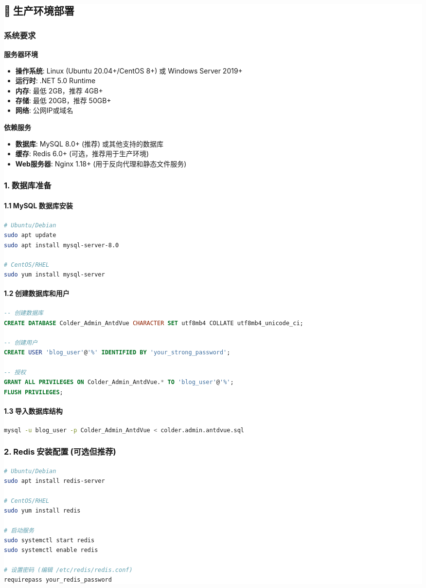 ## 🚀 生产环境部署

### 系统要求

**服务器环境**
- **操作系统**: Linux (Ubuntu 20.04+/CentOS 8+) 或 Windows Server 2019+
- **运行时**: .NET 5.0 Runtime
- **内存**: 最低 2GB，推荐 4GB+
- **存储**: 最低 20GB，推荐 50GB+
- **网络**: 公网IP或域名

**依赖服务**
- **数据库**: MySQL 8.0+ (推荐) 或其他支持的数据库
- **缓存**: Redis 6.0+ (可选，推荐用于生产环境)
- **Web服务器**: Nginx 1.18+ (用于反向代理和静态文件服务)

### 1. 数据库准备

#### 1.1 MySQL 数据库安装
```bash
# Ubuntu/Debian
sudo apt update
sudo apt install mysql-server-8.0

# CentOS/RHEL
sudo yum install mysql-server
```

#### 1.2 创建数据库和用户
```sql
-- 创建数据库
CREATE DATABASE Colder_Admin_AntdVue CHARACTER SET utf8mb4 COLLATE utf8mb4_unicode_ci;

-- 创建用户
CREATE USER 'blog_user'@'%' IDENTIFIED BY 'your_strong_password';

-- 授权
GRANT ALL PRIVILEGES ON Colder_Admin_AntdVue.* TO 'blog_user'@'%';
FLUSH PRIVILEGES;
```

#### 1.3 导入数据库结构
```bash
mysql -u blog_user -p Colder_Admin_AntdVue < colder.admin.antdvue.sql
```

### 2. Redis 安装配置 (可选但推荐)

```bash
# Ubuntu/Debian
sudo apt install redis-server

# CentOS/RHEL
sudo yum install redis

# 启动服务
sudo systemctl start redis
sudo systemctl enable redis

# 设置密码 (编辑 /etc/redis/redis.conf)
requirepass your_redis_password
```
